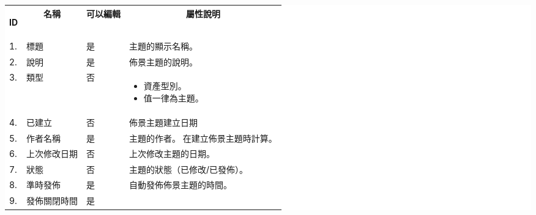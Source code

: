 <table>
 <tbody>
  <tr>
   <th><p><strong>ID</strong></p> <p> </p> </th>
   <th><strong>名稱</strong></th>
   <th><strong>可以編輯</strong></th>
   <th><strong>屬性說明</strong></th>
  </tr>
  <tr>
   <td>1.</td>
   <td>標題</td>
   <td>是</td>
   <td>主題的顯示名稱。</td>
  </tr>
  <tr>
   <td>2.</td>
   <td>說明</td>
   <td>是</td>
   <td>佈景主題的說明。</td>
  </tr>
  <tr>
   <td>3.</td>
   <td>類型</td>
   <td>否</td>
   <td>
    <ul>
     <li>資產型別。</li>
     <li>值一律為主題。</li>
    </ul> </td>
  </tr>
  <tr>
   <td>4.</td>
   <td>已建立</td>
   <td>否</td>
   <td>佈景主題建立日期</td>
  </tr>
  <tr>
   <td>5.</td>
   <td>作者名稱</td>
   <td>是</td>
   <td>主題的作者。 在建立佈景主題時計算。</td>
  </tr>
  <tr>
   <td>6.</td>
   <td>上次修改日期</td>
   <td>否</td>
   <td>上次修改主題的日期。</td>
  </tr>
  <tr>
   <td>7.</td>
   <td>狀態</td>
   <td>否</td>
   <td>主題的狀態（已修改/已發佈）。</td>
  </tr>
  <tr>
   <td>8.</td>
   <td>準時發佈</td>
   <td>是</td>
   <td>自動發佈佈景主題的時間。</td>
  </tr>
  <tr>
   <td>9.</td>
   <td>發佈關閉時間</td>
   <td>是</td>